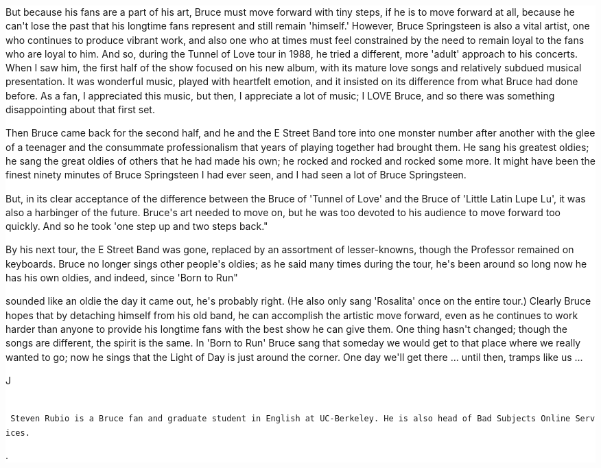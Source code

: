 But because his fans are a part of his art, Bruce must move forward with tiny steps, if he is to move forward at all, because he can't lose the past that his longtime fans represent and still remain 'himself.' However, Bruce Springsteen is also a vital artist, one who continues to produce vibrant work, and also one who at times must feel constrained by the need to remain loyal to the fans who are loyal to him. And so, during the Tunnel of Love tour in 1988, he tried a different, more 'adult' approach to his concerts. When I saw him, the first half of the show focused on his new album, with its mature love songs and relatively subdued musical presentation. It was wonderful music, played with heartfelt emotion, and it insisted on its difference from what Bruce had done before. As a fan, I appreciated this music, but then, I appreciate a lot of music; I LOVE Bruce, and so there was something disappointing about that first set.

Then Bruce came back for the second half, and he and the E Street Band tore into one monster number after another with the glee of a teenager and the consummate professionalism that years of playing together had brought them. He sang his greatest oldies; he sang the great oldies of others that he had made his own; he rocked and rocked and rocked some more. It might have been the finest ninety minutes of Bruce Springsteen I had ever seen, and I had seen a lot of Bruce Springsteen.

But, in its clear acceptance of the difference between the Bruce of 'Tunnel of Love' and the Bruce of 'Little Latin Lupe Lu', it was also a harbinger of the future. Bruce's art needed to move on, but he was too devoted to his audience to move forward too quickly. And so he took 'one step up and two steps back."

By his next tour, the E Street Band was gone, replaced by an assortment of lesser-knowns, though the Professor remained on keyboards. Bruce no longer sings other people's oldies; as he said many times during the tour, he's been around so long now he has his own oldies, and indeed, since 'Born to Run"

sounded like an oldie the day it came out, he's probably right. (He also only sang 'Rosalita' once on the entire tour.) Clearly Bruce hopes that by detaching himself from his old band, he can accomplish the artistic move forward, even as he continues to work harder than anyone to provide his longtime fans with the best show he can give them. One thing hasn't changed; though the songs are different, the spirit is the same. In 'Born to Run' Bruce sang that someday we would get to that place where we really wanted to go; now he sings that the Light of Day is just around the corner. One day we'll get there ... until then, tramps like us ...

J

```oe Sartelle is a graduate student in English at UC-Berkeley, writing his dissertation on Stephen King. He is also Chief of Operations for Bad Subjects.

 Steven Rubio is a Bruce fan and graduate student in English at UC-Berkeley. He is also head of Bad Subjects Online Services.

```

.
